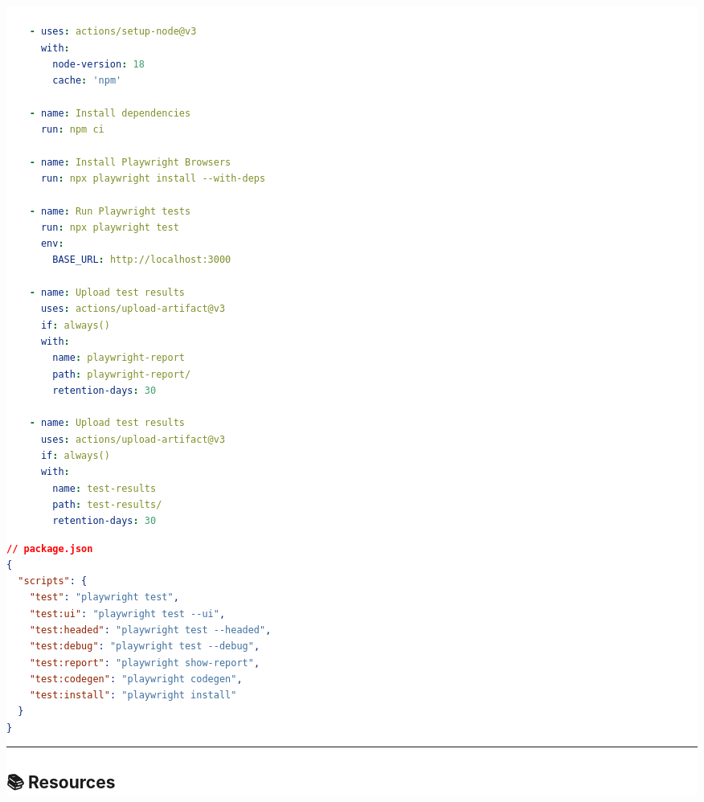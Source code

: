 ```yaml
    
    - uses: actions/setup-node@v3
      with:
        node-version: 18
        cache: 'npm'
    
    - name: Install dependencies
      run: npm ci
    
    - name: Install Playwright Browsers
      run: npx playwright install --with-deps
    
    - name: Run Playwright tests
      run: npx playwright test
      env:
        BASE_URL: http://localhost:3000
    
    - name: Upload test results
      uses: actions/upload-artifact@v3
      if: always()
      with:
        name: playwright-report
        path: playwright-report/
        retention-days: 30
    
    - name: Upload test results
      uses: actions/upload-artifact@v3
      if: always()
      with:
        name: test-results
        path: test-results/
        retention-days: 30
```

```json
// package.json
{
  "scripts": {
    "test": "playwright test",
    "test:ui": "playwright test --ui",
    "test:headed": "playwright test --headed",
    "test:debug": "playwright test --debug",
    "test:report": "playwright show-report",
    "test:codegen": "playwright codegen",
    "test:install": "playwright install"
  }
}
```

---

## 📚 Resources
